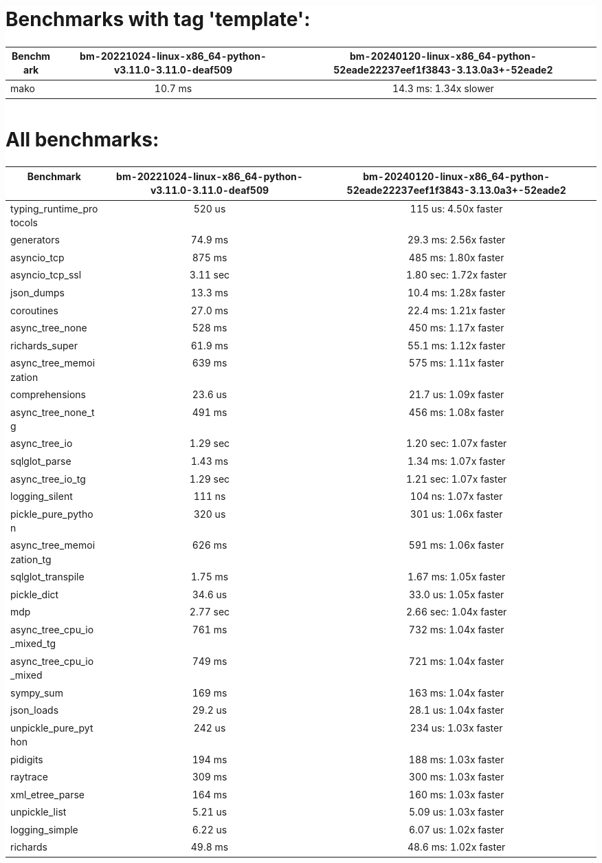 Benchmarks with tag 'template':
===============================

| Benchmark | bm-20221024-linux-x86_64-python-v3.11.0-3.11.0-deaf509 | bm-20240120-linux-x86_64-python-52eade22237eef1f3843-3.13.0a3+-52eade2 |
|-----------|:------------------------------------------------------:|:----------------------------------------------------------------------:|
| mako      | 10.7 ms                                                | 14.3 ms: 1.34x slower                                                  |

All benchmarks:
===============

| Benchmark                  | bm-20221024-linux-x86_64-python-v3.11.0-3.11.0-deaf509 | bm-20240120-linux-x86_64-python-52eade22237eef1f3843-3.13.0a3+-52eade2 |
|----------------------------|:------------------------------------------------------:|:----------------------------------------------------------------------:|
| typing_runtime_protocols   | 520 us                                                 | 115 us: 4.50x faster                                                   |
| generators                 | 74.9 ms                                                | 29.3 ms: 2.56x faster                                                  |
| asyncio_tcp                | 875 ms                                                 | 485 ms: 1.80x faster                                                   |
| asyncio_tcp_ssl            | 3.11 sec                                               | 1.80 sec: 1.72x faster                                                 |
| json_dumps                 | 13.3 ms                                                | 10.4 ms: 1.28x faster                                                  |
| coroutines                 | 27.0 ms                                                | 22.4 ms: 1.21x faster                                                  |
| async_tree_none            | 528 ms                                                 | 450 ms: 1.17x faster                                                   |
| richards_super             | 61.9 ms                                                | 55.1 ms: 1.12x faster                                                  |
| async_tree_memoization     | 639 ms                                                 | 575 ms: 1.11x faster                                                   |
| comprehensions             | 23.6 us                                                | 21.7 us: 1.09x faster                                                  |
| async_tree_none_tg         | 491 ms                                                 | 456 ms: 1.08x faster                                                   |
| async_tree_io              | 1.29 sec                                               | 1.20 sec: 1.07x faster                                                 |
| sqlglot_parse              | 1.43 ms                                                | 1.34 ms: 1.07x faster                                                  |
| async_tree_io_tg           | 1.29 sec                                               | 1.21 sec: 1.07x faster                                                 |
| logging_silent             | 111 ns                                                 | 104 ns: 1.07x faster                                                   |
| pickle_pure_python         | 320 us                                                 | 301 us: 1.06x faster                                                   |
| async_tree_memoization_tg  | 626 ms                                                 | 591 ms: 1.06x faster                                                   |
| sqlglot_transpile          | 1.75 ms                                                | 1.67 ms: 1.05x faster                                                  |
| pickle_dict                | 34.6 us                                                | 33.0 us: 1.05x faster                                                  |
| mdp                        | 2.77 sec                                               | 2.66 sec: 1.04x faster                                                 |
| async_tree_cpu_io_mixed_tg | 761 ms                                                 | 732 ms: 1.04x faster                                                   |
| async_tree_cpu_io_mixed    | 749 ms                                                 | 721 ms: 1.04x faster                                                   |
| sympy_sum                  | 169 ms                                                 | 163 ms: 1.04x faster                                                   |
| json_loads                 | 29.2 us                                                | 28.1 us: 1.04x faster                                                  |
| unpickle_pure_python       | 242 us                                                 | 234 us: 1.03x faster                                                   |
| pidigits                   | 194 ms                                                 | 188 ms: 1.03x faster                                                   |
| raytrace                   | 309 ms                                                 | 300 ms: 1.03x faster                                                   |
| xml_etree_parse            | 164 ms                                                 | 160 ms: 1.03x faster                                                   |
| unpickle_list              | 5.21 us                                                | 5.09 us: 1.03x faster                                                  |
| logging_simple             | 6.22 us                                                | 6.07 us: 1.02x faster                                                  |
| richards                   | 49.8 ms                                                | 48.6 ms: 1.02x faster                                                  |